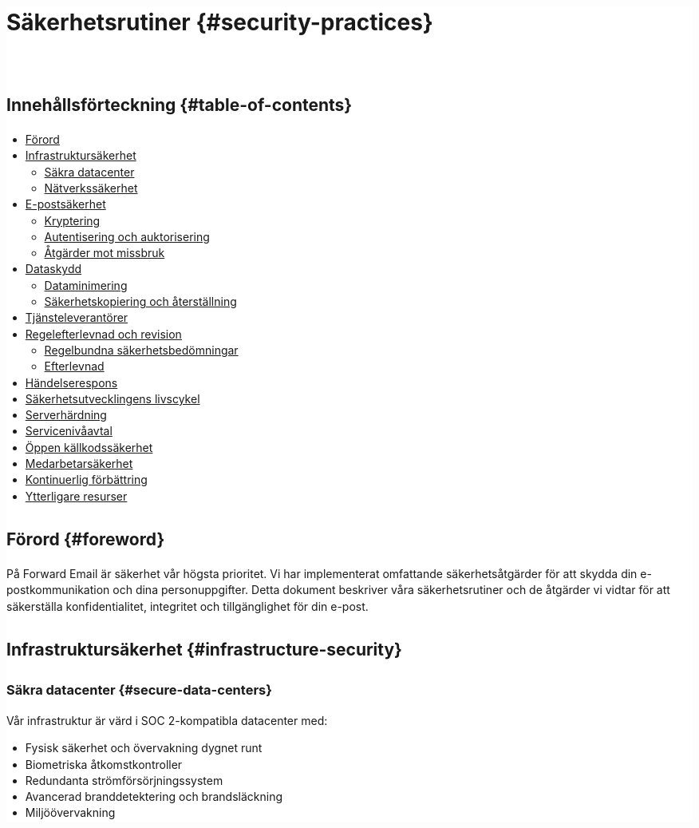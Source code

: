 # Säkerhetsrutiner {#security-practices}

<img loading="lazy" src="/img/articles/security.webp" alt="" class="rounded-lg" />

## Innehållsförteckning {#table-of-contents}

* [Förord](#foreword)
* [Infrastruktursäkerhet](#infrastructure-security)
  * [Säkra datacenter](#secure-data-centers)
  * [Nätverkssäkerhet](#network-security)
* [E-postsäkerhet](#email-security)
  * [Kryptering](#encryption)
  * [Autentisering och auktorisering](#authentication-and-authorization)
  * [Åtgärder mot missbruk](#anti-abuse-measures)
* [Dataskydd](#data-protection)
  * [Dataminimering](#data-minimization)
  * [Säkerhetskopiering och återställning](#backup-and-recovery)
* [Tjänsteleverantörer](#service-providers)
* [Regelefterlevnad och revision](#compliance-and-auditing)
  * [Regelbundna säkerhetsbedömningar](#regular-security-assessments)
  * [Efterlevnad](#compliance)
* [Händelserespons](#incident-response)
* [Säkerhetsutvecklingens livscykel](#security-development-lifecycle)
* [Serverhärdning](#server-hardening)
* [Servicenivåavtal](#service-level-agreement)
* [Öppen källkodssäkerhet](#open-source-security)
* [Medarbetarsäkerhet](#employee-security)
* [Kontinuerlig förbättring](#continuous-improvement)
* [Ytterligare resurser](#additional-resources)

## Förord {#foreword}

På Forward Email är säkerhet vår högsta prioritet. Vi har implementerat omfattande säkerhetsåtgärder för att skydda din e-postkommunikation och dina personuppgifter. Detta dokument beskriver våra säkerhetsrutiner och de åtgärder vi vidtar för att säkerställa konfidentialitet, integritet och tillgänglighet för din e-post.

## Infrastruktursäkerhet {#infrastructure-security}

### Säkra datacenter {#secure-data-centers}

Vår infrastruktur är värd i SOC 2-kompatibla datacenter med:

* Fysisk säkerhet och övervakning dygnet runt
* Biometriska åtkomstkontroller
* Redundanta strömförsörjningssystem
* Avancerad branddetektering och brandsläckning
* Miljöövervakning
